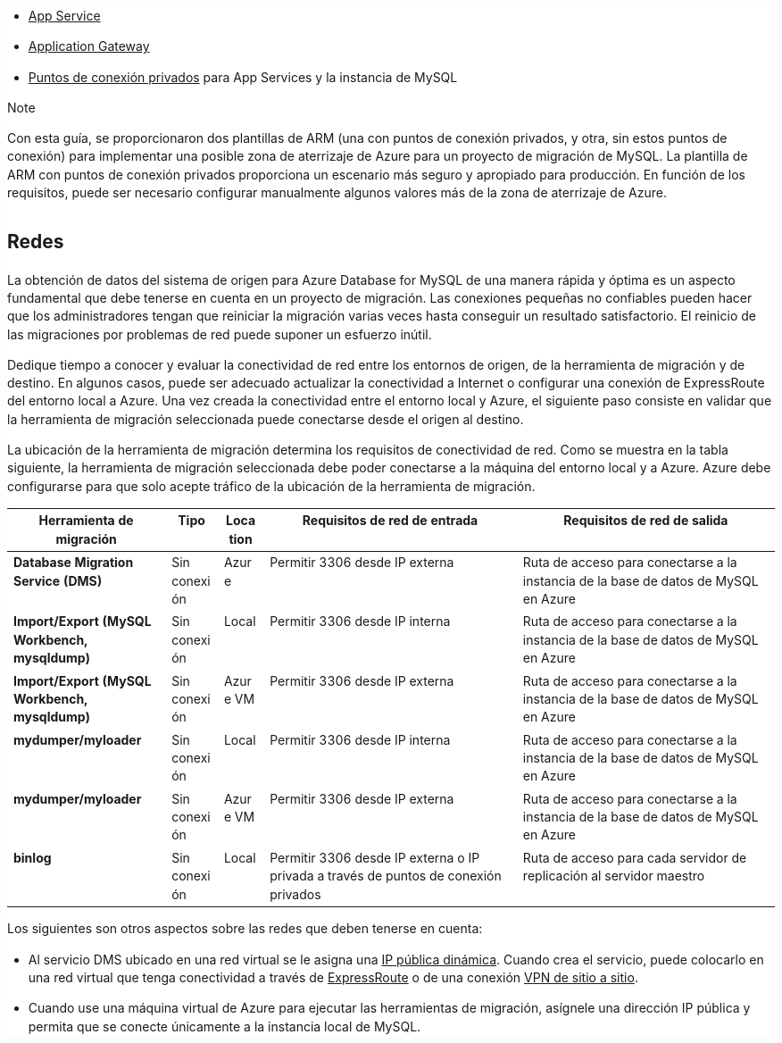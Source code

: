 - [App Service](../../../app-service/overview.md)

- [Application Gateway](../../../load-balancer/quickstart-load-balancer-standard-internal-portal.md?tabs=option-1-create-internal-load-balancer-standard)

- [Puntos de conexión privados](../../../private-link/private-endpoint-overview.md) para App Services y la instancia de MySQL

> [!NOTE]
> Con esta guía, se proporcionaron dos plantillas de ARM (una con puntos de conexión privados, y otra, sin estos puntos de conexión) para implementar una posible zona de aterrizaje de Azure para un proyecto de migración de MySQL. La plantilla de ARM con puntos de conexión privados proporciona un escenario más seguro y apropiado para producción. En función de los requisitos, puede ser necesario configurar manualmente algunos valores más de la zona de aterrizaje de Azure.

## <a name="networking"></a>Redes

La obtención de datos del sistema de origen para Azure Database for MySQL de una manera rápida y óptima es un aspecto fundamental que debe tenerse en cuenta en un proyecto de migración. Las conexiones pequeñas no confiables pueden hacer que los administradores tengan que reiniciar la migración varias veces hasta conseguir un resultado satisfactorio. El reinicio de las migraciones por problemas de red puede suponer un esfuerzo inútil.

Dedique tiempo a conocer y evaluar la conectividad de red entre los entornos de origen, de la herramienta de migración y de destino. En algunos casos, puede ser adecuado actualizar la conectividad a Internet o configurar una conexión de ExpressRoute del entorno local a Azure. Una vez creada la conectividad entre el entorno local y Azure, el siguiente paso consiste en validar que la herramienta de migración seleccionada puede conectarse desde el origen al destino.

La ubicación de la herramienta de migración determina los requisitos de conectividad de red. Como se muestra en la tabla siguiente, la herramienta de migración seleccionada debe poder conectarse a la máquina del entorno local y a Azure. Azure debe configurarse para que solo acepte tráfico de la ubicación de la herramienta de migración.

| Herramienta de migración | Tipo | Location | Requisitos de red de entrada | Requisitos de red de salida |
|----------------|------|----------|------------------------------|-------------------------------|
| **Database Migration Service (DMS)** | Sin conexión | Azure| Permitir 3306 desde IP externa | Ruta de acceso para conectarse a la instancia de la base de datos de MySQL en Azure |
| **Import/Export (MySQL Workbench, mysqldump)** | Sin conexión| Local | Permitir 3306 desde IP interna | Ruta de acceso para conectarse a la instancia de la base de datos de MySQL en Azure |
| **Import/Export (MySQL Workbench, mysqldump)** | Sin conexión| Azure VM | Permitir 3306 desde IP externa | Ruta de acceso para conectarse a la instancia de la base de datos de MySQL en Azure |
| **mydumper/myloader** | Sin conexión | Local | Permitir 3306 desde IP interna | Ruta de acceso para conectarse a la instancia de la base de datos de MySQL en Azure |
| **mydumper/myloader** | Sin conexión | Azure VM | Permitir 3306 desde IP externa | Ruta de acceso para conectarse a la instancia de la base de datos de MySQL en Azure |
| **binlog**  | Sin conexión | Local | Permitir 3306 desde IP externa o IP privada a través de puntos de conexión privados | Ruta de acceso para cada servidor de replicación al servidor maestro |

Los siguientes son otros aspectos sobre las redes que deben tenerse en cuenta:

- Al servicio DMS ubicado en una red virtual se le asigna una [IP pública dinámica](../../../dms/faq.yml). Cuando crea el servicio, puede colocarlo en una red virtual que tenga conectividad a través de [ExpressRoute](../../../expressroute/expressroute-introduction.md) o de una conexión [VPN de sitio a sitio](../../../vpn-gateway/tutorial-site-to-site-portal.md).

- Cuando use una máquina virtual de Azure para ejecutar las herramientas de migración, asígnele una dirección IP pública y permita que se conecte únicamente a la instancia local de MySQL.
